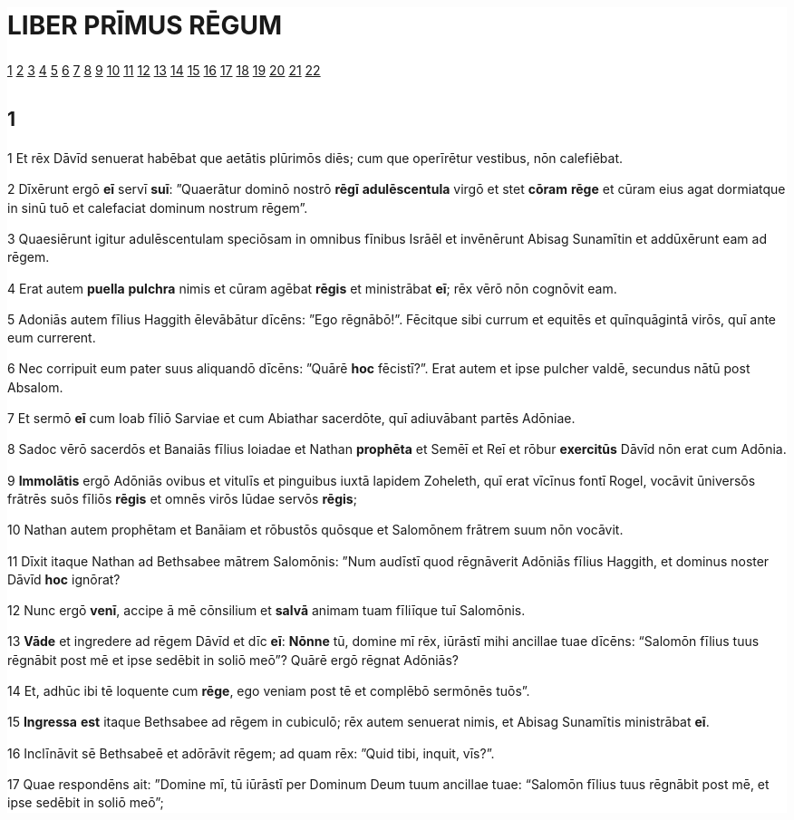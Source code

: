 # **LIBER** PRĪMUS RĒGUM

[1](#1) [2](#2) [3](#3) [4](#4) [5](#5) [6](#6) [7](#7) [8](#8) [9](#9) [10](#10) [11](#11) [12](#12) [13](#13) [14](#14) [15](#15) [16](#16) [17](#17) [18](#18) [19](#19) [20](#20) [21](#21) [22](#22)

## 1

1 Et rēx Dāvīd senuerat habēbat que aetātis plūrimōs diēs; cum que operīrētur vestibus, nōn calefiēbat.

2 Dīxērunt ergō **eī** servī **suī**: ”Quaerātur dominō nostrō **rēgī** **adulēscentula** virgō et stet **cōram** **rēge** et cūram eius agat dormiatque in sinū tuō et calefaciat dominum nostrum rēgem”.

3 Quaesiērunt igitur adulēscentulam speciōsam in omnibus fīnibus Isrāēl et invēnērunt Abisag Sunamītin et addūxērunt eam ad rēgem.

4 Erat autem **puella** **pulchra** nimis et cūram agēbat **rēgis** et ministrābat **eī**; rēx vērō nōn cognōvit eam.

5 Adoniās autem fīlius Haggith ēlevābātur dīcēns: ”Ego rēgnābō!”. Fēcitque sibi currum et equitēs et quīnquāgintā virōs, quī ante eum currerent.

6 Nec corripuit eum pater suus aliquandō dīcēns: ”Quārē **hoc** fēcistī?”. Erat autem et ipse pulcher valdē, secundus nātū post Absalom.

7 Et sermō **eī** cum Ioab fīliō Sarviae et cum Abiathar sacerdōte, quī adiuvābant partēs Adōniae.

8 Sadoc vērō sacerdōs et Banaiās fīlius Ioiadae et Nathan **prophēta** et Semēī et Reī et rōbur **exercitūs** Dāvīd nōn erat cum Adōnia.

9 **Immolātis** ergō Adōniās ovibus et vitulīs et pinguibus iuxtā lapidem Zoheleth, quī erat vīcīnus fontī Rogel, vocāvit ūniversōs frātrēs suōs fīliōs **rēgis** et omnēs virōs Iūdae servōs **rēgis**;

10 Nathan autem prophētam et Banāiam et rōbustōs quōsque et Salomōnem frātrem suum nōn vocāvit.

11 Dīxit itaque Nathan ad Bethsabee mātrem Salomōnis: ”Num audīstī quod rēgnāverit Adōniās fīlius Haggith, et dominus noster Dāvīd **hoc** ignōrat?

12 Nunc ergō **venī**, accipe ā mē cōnsilium et **salvā** animam tuam fīliīque tuī Salomōnis.

13 **Vāde** et ingredere ad rēgem Dāvīd et dīc **eī**: **Nōnne** tū, domine mī rēx, iūrāstī mihi ancillae tuae dīcēns: “Salomōn fīlius tuus rēgnābit post mē et ipse sedēbit in soliō meō”? Quārē ergō rēgnat Adōniās?

14 Et, adhūc ibi tē loquente cum **rēge**, ego veniam post tē et complēbō sermōnēs tuōs”.

15 **Ingressa** **est** itaque Bethsabee ad rēgem in cubiculō; rēx autem senuerat nimis, et Abisag Sunamītis ministrābat **eī**.

16 Inclīnāvit sē Bethsabeē et adōrāvit rēgem; ad quam rēx: ”Quid tibi, inquit, vīs?”.

17 Quae respondēns ait: ”Domine mī, tū iūrāstī per Dominum Deum tuum ancillae tuae: “Salomōn fīlius tuus rēgnābit post mē, et ipse sedēbit in soliō meō”;
